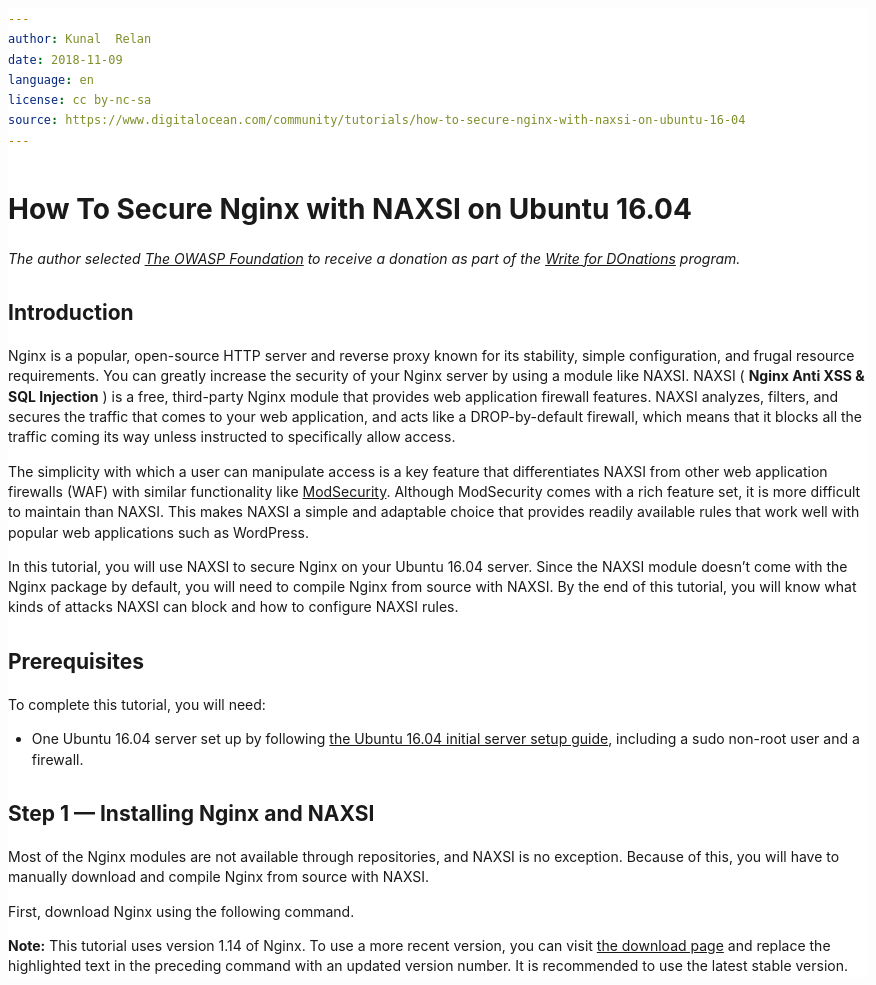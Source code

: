 ```yaml
---
author: Kunal  Relan
date: 2018-11-09
language: en
license: cc by-nc-sa
source: https://www.digitalocean.com/community/tutorials/how-to-secure-nginx-with-naxsi-on-ubuntu-16-04
---
```


# How To Secure Nginx with NAXSI on Ubuntu 16.04

_The author selected [The OWASP Foundation](https://www.brightfunds.org/organizations/owasp-foundation-inc) to receive a donation as part of the [Write for DOnations](https://do.co/w4do-cta) program._

## Introduction

Nginx is a popular, open-source HTTP server and reverse proxy known for its stability, simple configuration, and frugal resource requirements. You can greatly increase the security of your Nginx server by using a module like NAXSI. NAXSI ( **Nginx Anti XSS & SQL Injection** ) is a free, third-party Nginx module that provides web application firewall features. NAXSI analyzes, filters, and secures the traffic that comes to your web application, and acts like a DROP-by-default firewall, which means that it blocks all the traffic coming its way unless instructed to specifically allow access.

The simplicity with which a user can manipulate access is a key feature that differentiates NAXSI from other web application firewalls (WAF) with similar functionality like [ModSecurity](https://www.modsecurity.org/). Although ModSecurity comes with a rich feature set, it is more difficult to maintain than NAXSI. This makes NAXSI a simple and adaptable choice that provides readily available rules that work well with popular web applications such as WordPress.

In this tutorial, you will use NAXSI to secure Nginx on your Ubuntu 16.04 server. Since the NAXSI module doesn’t come with the Nginx package by default, you will need to compile Nginx from source with NAXSI. By the end of this tutorial, you will know what kinds of attacks NAXSI can block and how to configure NAXSI rules.

## Prerequisites

To complete this tutorial, you will need:

- One Ubuntu 16.04 server set up by following [the Ubuntu 16.04 initial server setup guide](initial-server-setup-with-ubuntu-16-04), including a sudo non-root user and a firewall.

## Step 1 — Installing Nginx and NAXSI

Most of the Nginx modules are not available through repositories, and NAXSI is no exception. Because of this, you will have to manually download and compile Nginx from source with NAXSI.

First, download Nginx using the following command.

**Note:** This tutorial uses version 1.14 of Nginx. To use a more recent version, you can visit [the download page](http://nginx.org/en/download.html) and replace the highlighted text in the preceding command with an updated version number. It is recommended to use the latest stable version.

